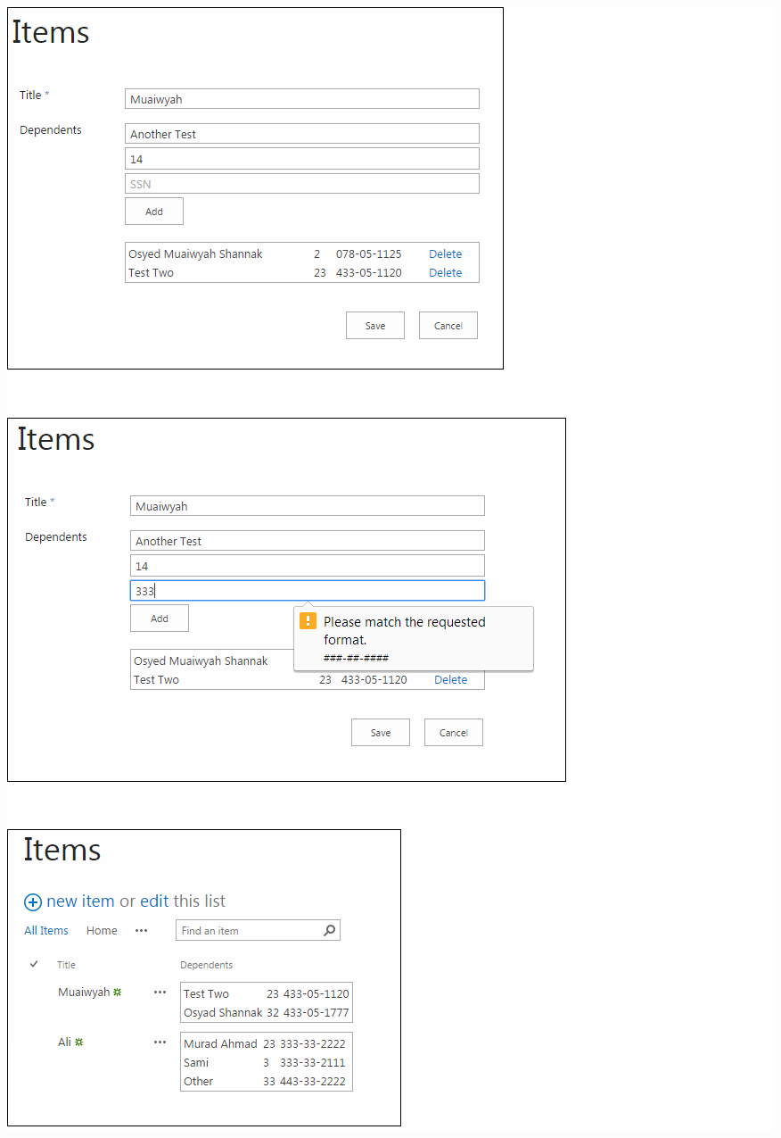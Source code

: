 <p><img id="125700" src="125700-sharepoint%20form%20-%20inner%20repeater.png" alt="" width="555" height="404" style="border:1px solid black"></p>
<p>&nbsp;</p>
<p><img id="125701" src="125701-sharepoint%20form%20-%20inner%20repeater%20validation.png" alt="validation" width="625" height="406" style="border:1px solid black"></p>
<p>&nbsp;</p>
<p><img id="125702" src="125702-sharepoint%20list%20view-%20inner%20repeater.png" alt="View" width="440" height="331" style="border:1px solid black"></p>